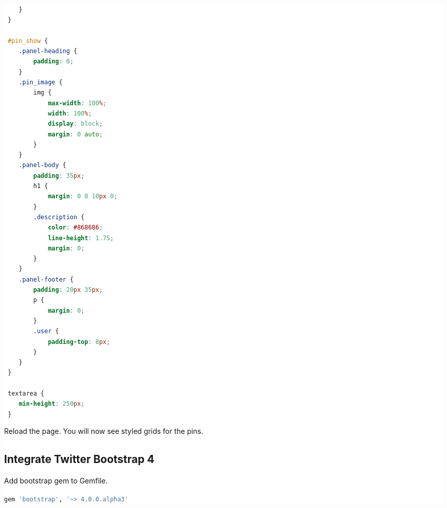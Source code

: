 ```css 
 	}
 }

 #pin_show {
 	.panel-heading {
 		padding: 0;
 	}
 	.pin_image {
 		img {
 			max-width: 100%;
 			width: 100%;
 			display: block;
 			margin: 0 auto;
 		}
 	}
 	.panel-body {
 		padding: 35px;
 		h1 {
 			margin: 0 0 10px 0;
 		}
 		.description {
 			color: #868686;
 			line-height: 1.75;
 			margin: 0;
 		}
 	}
 	.panel-footer {
 		padding: 20px 35px;
 		p {
 			margin: 0;
 		}
 		.user {
 			padding-top: 8px;
 		}
 	}
 }

 textarea {
 	min-height: 250px;
 }
```
 
Reload the page. You will now see styled grids for the pins.
 
## Integrate Twitter Bootstrap 4

Add bootstrap gem to Gemfile.

```ruby
gem 'bootstrap', '~> 4.0.0.alpha3'
```

